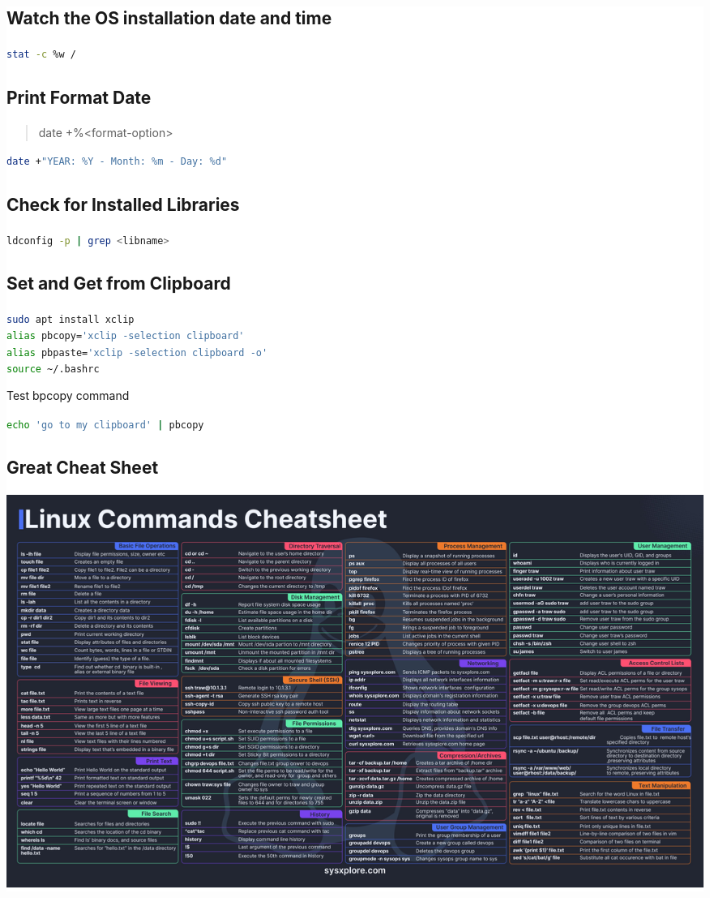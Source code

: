 ## Watch the OS installation date and time

```bash
stat -c %w /
```

## Print Format Date

> date +%<format-option\>

```bash
date +"YEAR: %Y - Month: %m - Day: %d"
```

## Check for Installed Libraries

```bash
ldconfig -p | grep <libname>
```

## Set and Get from Clipboard

```bash
sudo apt install xclip
alias pbcopy='xclip -selection clipboard'
alias pbpaste='xclip -selection clipboard -o'
source ~/.bashrc
```

Test bpcopy command

```bash
echo 'go to my clipboard' | pbcopy
```

## Great Cheat Sheet

![linux-commands-cheat-sheet]


[curl-https-request]: https://reqbin.com/req/c-lfozgltr/curl-https-request
[linux-commands-cheat-sheet]: ../../../../assets/gnu_linux/chsh-1.jpg
